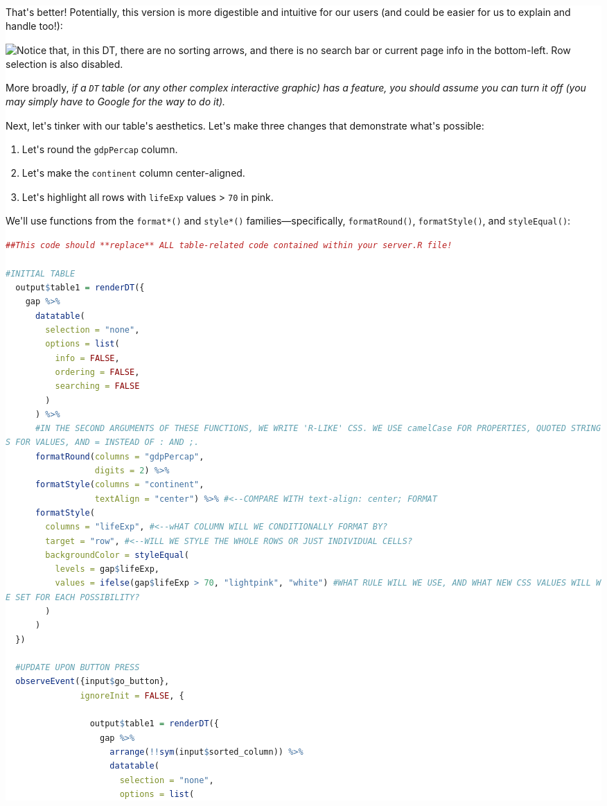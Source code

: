 That's better! Potentially, this version is more digestible and
intuitive for our users (and could be easier for us to explain and
handle too!):

![Notice that, in this DT, there are no sorting arrows, and there is no
search bar or current page info in the bottom-left. Row selection is
also disabled.](fig/disabled%20DT.png)

More broadly, *if a `DT` table (or any other complex interactive
graphic) has a feature, you should assume you can turn it off (you may
simply have to Google for the way to do it).*

Next, let's tinker with our table's aesthetics. Let's make three changes
that demonstrate what's possible:

1.  Let's round the `gdpPercap` column.

2.  Let's make the `continent` column center-aligned.

3.  Let's highlight all rows with `lifeExp` values \> `70` in pink.

We'll use functions from the `format*()` and `style*()`
families—specifically, `formatRound()`, `formatStyle()`, and
`styleEqual()`:


``` r
##This code should **replace** ALL table-related code contained within your server.R file!

#INITIAL TABLE
  output$table1 = renderDT({
    gap %>%
      datatable(
        selection = "none",
        options = list(
          info = FALSE,
          ordering = FALSE,
          searching = FALSE
        )
      ) %>%
      #IN THE SECOND ARGUMENTS OF THESE FUNCTIONS, WE WRITE 'R-LIKE' CSS. WE USE camelCase FOR PROPERTIES, QUOTED STRINGS FOR VALUES, AND = INSTEAD OF : AND ;.
      formatRound(columns = "gdpPercap", 
                  digits = 2) %>%
      formatStyle(columns = "continent", 
                  textAlign = "center") %>% #<--COMPARE WITH text-align: center; FORMAT
      formatStyle(
        columns = "lifeExp", #<--wHAT COLUMN WILL WE CONDITIONALLY FORMAT BY?
        target = "row", #<--WILL WE STYLE THE WHOLE ROWS OR JUST INDIVIDUAL CELLS?
        backgroundColor = styleEqual(
          levels = gap$lifeExp, 
          values = ifelse(gap$lifeExp > 70, "lightpink", "white") #WHAT RULE WILL WE USE, AND WHAT NEW CSS VALUES WILL WE SET FOR EACH POSSIBILITY?
        )
      )
  })

  #UPDATE UPON BUTTON PRESS
  observeEvent({input$go_button},
               ignoreInit = FALSE, {

                 output$table1 = renderDT({
                   gap %>%
                     arrange(!!sym(input$sorted_column)) %>%
                     datatable(
                       selection = "none",
                       options = list(
```